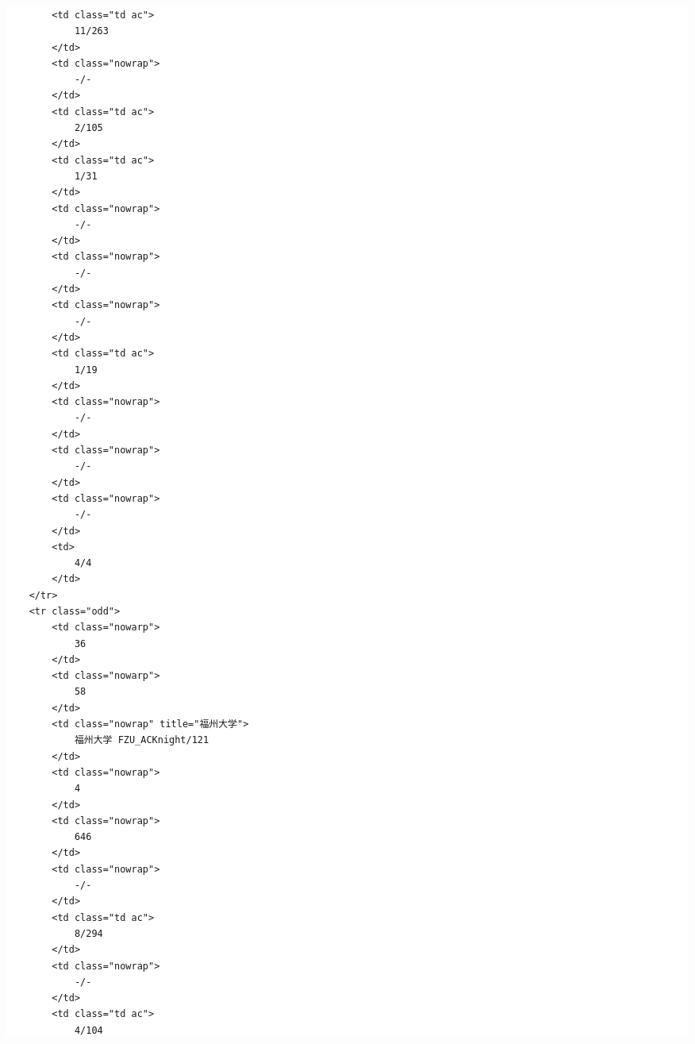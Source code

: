             <td class="td ac">
                11/263
            </td>
            <td class="nowrap">
                -/-
            </td>
            <td class="td ac">
                2/105
            </td>
            <td class="td ac">
                1/31
            </td>
            <td class="nowrap">
                -/-
            </td>
            <td class="nowrap">
                -/-
            </td>
            <td class="nowrap">
                -/-
            </td>
            <td class="td ac">
                1/19
            </td>
            <td class="nowrap">
                -/-
            </td>
            <td class="nowrap">
                -/-
            </td>
            <td class="nowrap">
                -/-
            </td>
            <td>
                4/4
            </td>
        </tr>
        <tr class="odd">
            <td class="nowarp">
                36
            </td>
            <td class="nowarp">
                58
            </td>
            <td class="nowrap" title="福州大学">
                福州大学 FZU_ACKnight/121
            </td>
            <td class="nowrap">
                4
            </td>
            <td class="nowrap">
                646
            </td>
            <td class="nowrap">
                -/-
            </td>
            <td class="td ac">
                8/294
            </td>
            <td class="nowrap">
                -/-
            </td>
            <td class="td ac">
                4/104